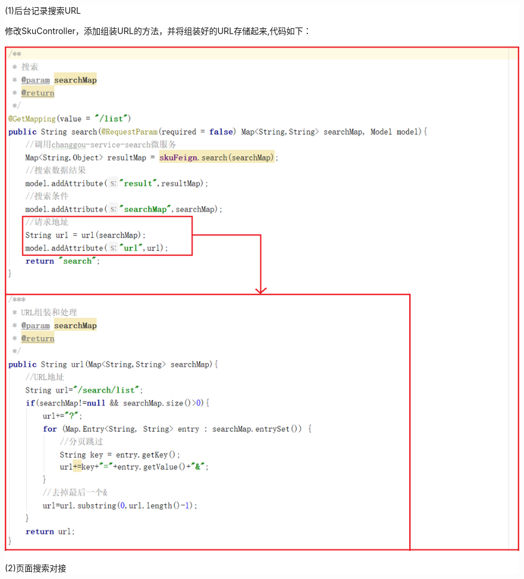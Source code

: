 

(1)后台记录搜索URL

修改SkuController，添加组装URL的方法，并将组装好的URL存储起来,代码如下：

![1561810509674](img/h1561810509674.png)



(2)页面搜索对接
